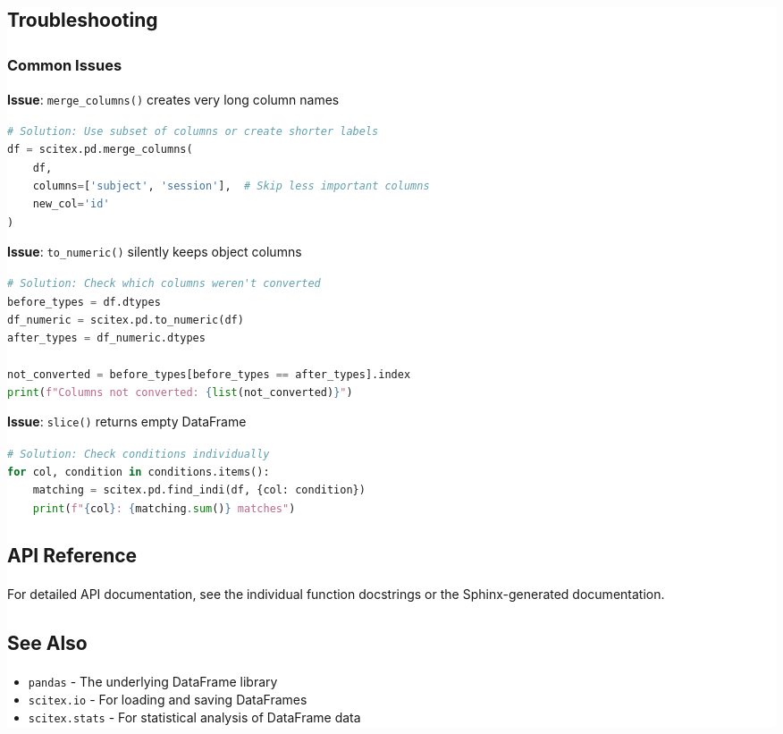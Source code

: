 ## Troubleshooting

### Common Issues

**Issue**: `merge_columns()` creates very long column names
```python
# Solution: Use subset of columns or create shorter labels
df = scitex.pd.merge_columns(
    df,
    columns=['subject', 'session'],  # Skip less important columns
    new_col='id'
)
```

**Issue**: `to_numeric()` silently keeps object columns
```python
# Solution: Check which columns weren't converted
before_types = df.dtypes
df_numeric = scitex.pd.to_numeric(df)
after_types = df_numeric.dtypes

not_converted = before_types[before_types == after_types].index
print(f"Columns not converted: {list(not_converted)}")
```

**Issue**: `slice()` returns empty DataFrame
```python
# Solution: Check conditions individually
for col, condition in conditions.items():
    matching = scitex.pd.find_indi(df, {col: condition})
    print(f"{col}: {matching.sum()} matches")
```

## API Reference

For detailed API documentation, see the individual function docstrings or the Sphinx-generated documentation.

## See Also

- `pandas` - The underlying DataFrame library
- `scitex.io` - For loading and saving DataFrames
- `scitex.stats` - For statistical analysis of DataFrame data